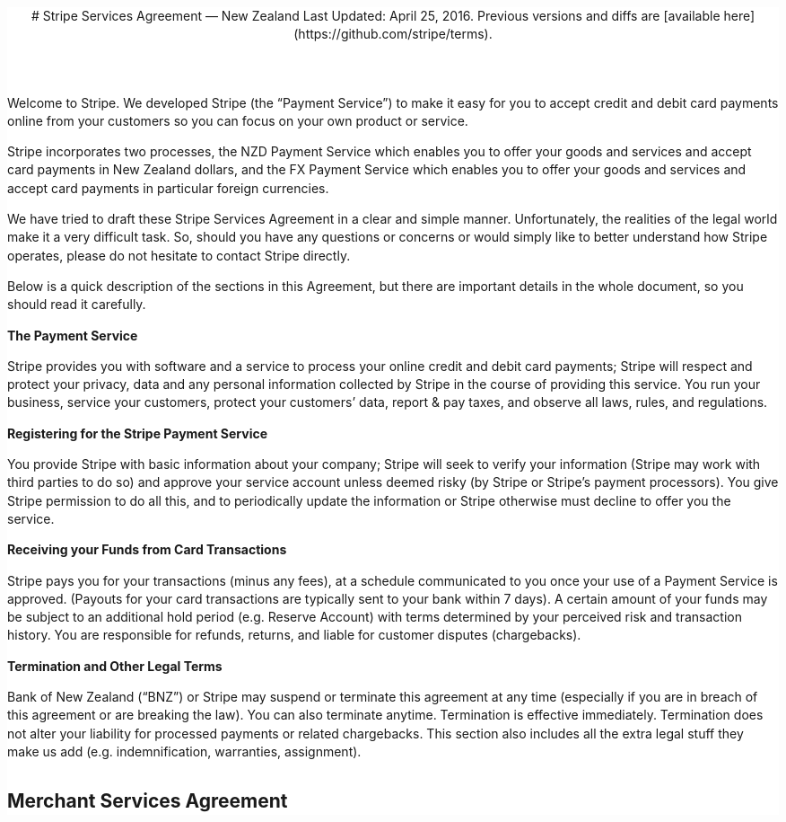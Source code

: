 <header id="nz_services_agmt">
# Stripe Services Agreement &mdash; New Zealand
Last Updated: April 25, 2016. Previous versions and diffs are [available here](https://github.com/stripe/terms).
</header>

<section>

Welcome to Stripe. We developed Stripe (the “Payment Service”) to make it easy for you to accept credit and debit card payments online from your customers so you can focus on your own product or service.

Stripe incorporates two processes, the NZD Payment Service which enables you to offer your goods and services and accept card payments in New Zealand dollars, and the FX Payment Service which enables you to offer your goods and services and accept card payments in particular foreign currencies.

We have tried to draft these Stripe Services Agreement in a clear and simple manner. Unfortunately, the realities of the legal world make it a very difficult task. So, should you have any questions or concerns or would simply like to better understand how Stripe operates, please do not hesitate to contact Stripe directly.

Below is a quick description of the sections in this Agreement, but there are important details in the whole document, so you should read it carefully.

**The Payment Service**

Stripe provides you with software and a service to process your online credit and debit card payments; Stripe will respect and protect your privacy, data and any personal information collected by Stripe in the course of providing this service. You run your business, service your customers, protect your customers’ data, report & pay taxes, and observe all laws, rules, and regulations.

**Registering for the Stripe Payment Service**

You provide Stripe with basic information about your company; Stripe will seek to verify your information (Stripe may work with third parties to do so) and approve your service account unless deemed risky (by Stripe or Stripe’s payment processors). You give Stripe permission to do all this, and to periodically update the information or Stripe otherwise must decline to offer you the service.

**Receiving your Funds from Card Transactions**

Stripe pays you for your transactions (minus any fees), at a schedule communicated to you once your use of a Payment Service is approved. (Payouts for your card transactions are typically sent to your bank within 7 days). A certain amount of your funds may be subject to an additional hold period (e.g. Reserve Account) with terms determined by your perceived risk and transaction history. You are responsible for refunds, returns, and liable for customer disputes (chargebacks).

**Termination and Other Legal Terms**

Bank of New Zealand (“BNZ”) or Stripe may suspend or terminate this agreement at any time (especially if you are in breach of this agreement or are breaking the law). You can also terminate anytime. Termination is effective immediately. Termination does not alter your liability for processed payments or related chargebacks. This section also includes all the extra legal stuff they make us add (e.g. indemnification, warranties, assignment).

## Merchant Services Agreement
